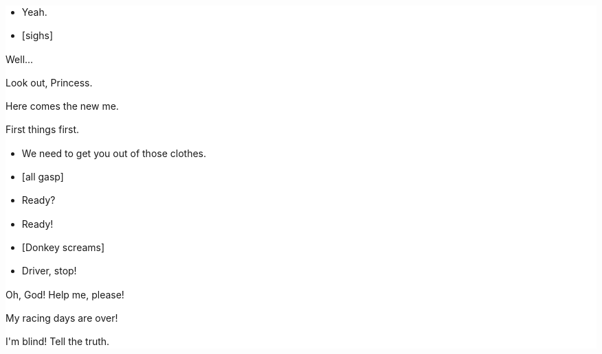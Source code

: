                    

- Yeah.

- [sighs]



   

                   

Well...



   

                   

Look out, Princess.

Here comes the new me.



   

                   

First things first.



   

                   

- We need to get you out of those clothes.

- [all gasp]



   

                   

- Ready?

- Ready!



   

                   

- [Donkey screams]

- Driver, stop!



   

                   

Oh, God! Help me, please!

My racing days are over!



   

                   

I'm blind! Tell the truth.
